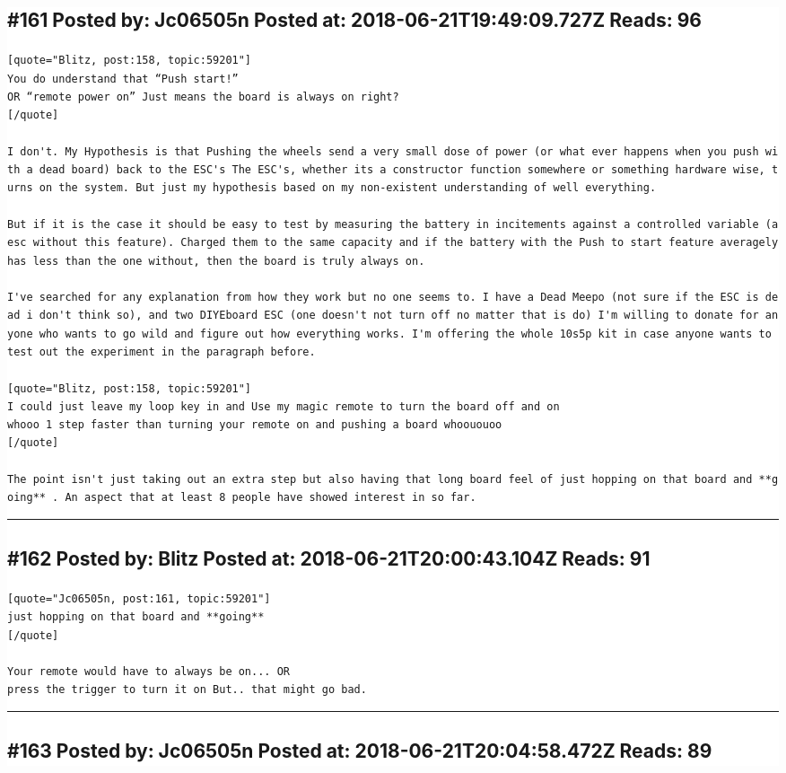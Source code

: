 ## \#161 Posted by: Jc06505n Posted at: 2018-06-21T19:49:09.727Z Reads: 96

```
[quote="Blitz, post:158, topic:59201"]
You do understand that “Push start!”
OR “remote power on” Just means the board is always on right?
[/quote]

I don't. My Hypothesis is that Pushing the wheels send a very small dose of power (or what ever happens when you push with a dead board) back to the ESC's The ESC's, whether its a constructor function somewhere or something hardware wise, turns on the system. But just my hypothesis based on my non-existent understanding of well everything. 

But if it is the case it should be easy to test by measuring the battery in incitements against a controlled variable (a esc without this feature). Charged them to the same capacity and if the battery with the Push to start feature averagely has less than the one without, then the board is truly always on.   

I've searched for any explanation from how they work but no one seems to. I have a Dead Meepo (not sure if the ESC is dead i don't think so), and two DIYEboard ESC (one doesn't not turn off no matter that is do) I'm willing to donate for anyone who wants to go wild and figure out how everything works. I'm offering the whole 10s5p kit in case anyone wants to test out the experiment in the paragraph before. 

[quote="Blitz, post:158, topic:59201"]
I could just leave my loop key in and Use my magic remote to turn the board off and on
whooo 1 step faster than turning your remote on and pushing a board whoououoo
[/quote]

The point isn't just taking out an extra step but also having that long board feel of just hopping on that board and **going** . An aspect that at least 8 people have showed interest in so far.
```

---
## \#162 Posted by: Blitz Posted at: 2018-06-21T20:00:43.104Z Reads: 91

```
[quote="Jc06505n, post:161, topic:59201"]
just hopping on that board and **going**
[/quote]

Your remote would have to always be on... OR
press the trigger to turn it on But.. that might go bad.
```

---
## \#163 Posted by: Jc06505n Posted at: 2018-06-21T20:04:58.472Z Reads: 89
